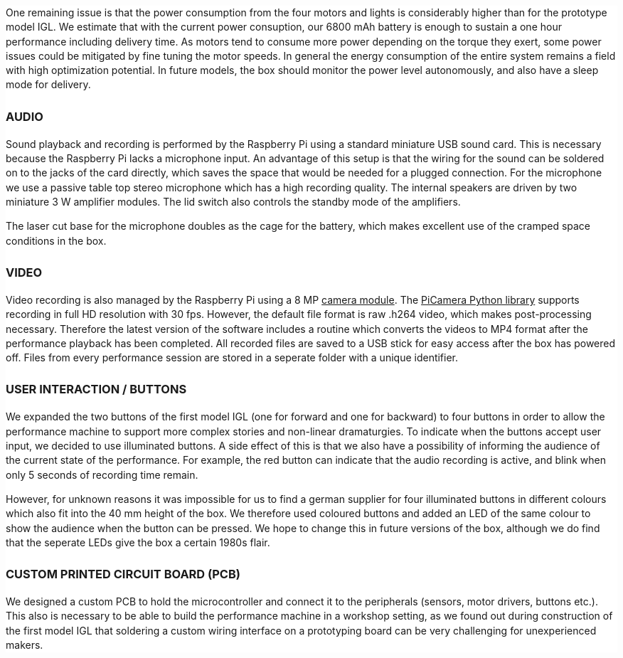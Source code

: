 One remaining issue is that the power consumption from the four motors and lights is considerably higher than for the prototype model IGL. We estimate that with the current power consuption, our 6800 mAh battery is enough to sustain a one hour performance including delivery time. As motors tend to consume more power depending on the torque they exert, some power issues could be mitigated by fine tuning the motor speeds. In general the energy consumption of the entire system remains a field with high optimization potential. In future models, the box should monitor the power level autonomously, and also have a sleep mode for delivery.

### AUDIO 

Sound playback and recording is performed by the Raspberry Pi using a standard miniature USB sound card. This is necessary because the Raspberry Pi lacks a microphone input. An advantage of this setup is that the wiring for the sound can be soldered on to the jacks of the card directly, which saves the space that would be needed for a plugged connection. For the microphone we use a passive table top stereo microphone which has a high recording quality. The internal speakers are driven by two miniature 3 W amplifier modules. The lid switch also controls the standby mode of the amplifiers.

The laser cut base for the microphone doubles as the cage for the battery, which makes excellent use of the cramped space conditions in the box.

### VIDEO

Video recording is also managed by the Raspberry Pi using a 8 MP [camera module](https://www.raspberrypi.com/products/camera-module-v2/). The [PiCamera Python library](https://picamera.readthedocs.io/en/release-1.13/) supports recording in full HD resolution with 30 fps. However, the default file format is raw .h264 video, which makes post-processing necessary. Therefore the latest version of the software includes a routine which converts the videos to MP4 format after the performance playback has been completed. All recorded files are saved to a USB stick for easy access after the box has powered off. Files from every performance session are stored in a seperate folder with a unique identifier.

### USER INTERACTION / BUTTONS

We expanded the two buttons of the first model IGL (one for forward and one for backward) to four buttons in order to allow the performance machine to support more complex stories and non-linear dramaturgies. To indicate when the buttons accept user input, we decided to use illuminated buttons. A side effect of this is that we also have a possibility of informing the audience of the current state of the performance. For example, the red button can indicate that the audio recording is active, and blink when only 5 seconds of recording time remain.

However, for unknown reasons it was impossible for us to find a german supplier for four illuminated buttons in different colours which also fit into the 40 mm height of the box. We therefore used coloured buttons and added an LED of the same colour to show the audience when the button can be pressed. We hope to change this in future versions of the box, although we do find that the seperate LEDs give the box a certain 1980s flair.

### CUSTOM PRINTED CIRCUIT BOARD (PCB)

We designed a custom PCB to hold the microcontroller and connect it to the peripherals (sensors, motor drivers, buttons etc.). This also is necessary to be able to build the performance machine in a workshop setting, as we found out during construction of the first model IGL that soldering a custom wiring interface on a prototyping board can be very challenging for unexperienced makers.
